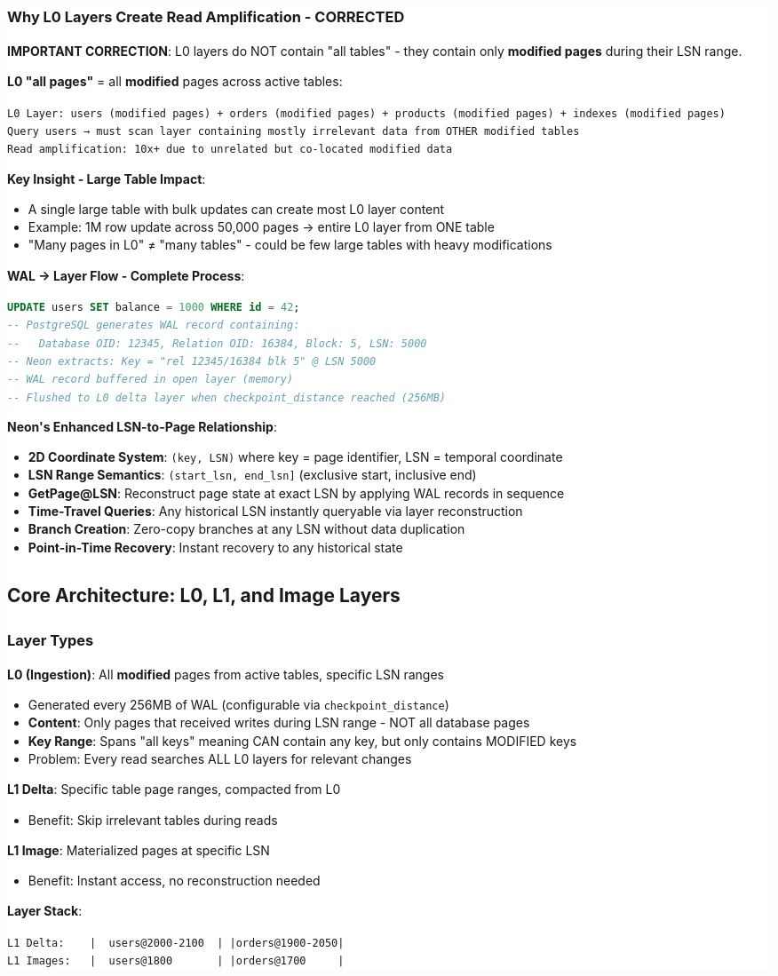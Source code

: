 ### Why L0 Layers Create Read Amplification - CORRECTED

**IMPORTANT CORRECTION**: L0 layers do NOT contain "all tables" - they contain only **modified pages** during their LSN range.

**L0 "all pages"** = all **modified** pages across active tables:
```
L0 Layer: users (modified pages) + orders (modified pages) + products (modified pages) + indexes (modified pages)
Query users → must scan layer containing mostly irrelevant data from OTHER modified tables
Read amplification: 10x+ due to unrelated but co-located modified data
```

**Key Insight - Large Table Impact**:
- A single large table with bulk updates can create most L0 layer content
- Example: 1M row update across 50,000 pages → entire L0 layer from ONE table
- "Many pages in L0" ≠ "many tables" - could be few large tables with heavy modifications

**WAL → Layer Flow - Complete Process**:
```sql
UPDATE users SET balance = 1000 WHERE id = 42;
-- PostgreSQL generates WAL record containing:
--   Database OID: 12345, Relation OID: 16384, Block: 5, LSN: 5000
-- Neon extracts: Key = "rel 12345/16384 blk 5" @ LSN 5000
-- WAL record buffered in open layer (memory)
-- Flushed to L0 delta layer when checkpoint_distance reached (256MB)
```

**Neon's Enhanced LSN-to-Page Relationship**:
- **2D Coordinate System**: `(key, LSN)` where key = page identifier, LSN = temporal coordinate
- **LSN Range Semantics**: `(start_lsn, end_lsn]` (exclusive start, inclusive end)
- **GetPage@LSN**: Reconstruct page state at exact LSN by applying WAL records in sequence
- **Time-Travel Queries**: Any historical LSN instantly queryable via layer reconstruction
- **Branch Creation**: Zero-copy branches at any LSN without data duplication
- **Point-in-Time Recovery**: Instant recovery to any historical state

## Core Architecture: L0, L1, and Image Layers

### Layer Types

**L0 (Ingestion)**: All **modified** pages from active tables, specific LSN ranges
- Generated every 256MB of WAL (configurable via `checkpoint_distance`)
- **Content**: Only pages that received writes during LSN range - NOT all database pages
- **Key Range**: Spans "all keys" meaning CAN contain any key, but only contains MODIFIED keys
- Problem: Every read searches ALL L0 layers for relevant changes

**L1 Delta**: Specific table page ranges, compacted from L0
- Benefit: Skip irrelevant tables during reads

**L1 Image**: Materialized pages at specific LSN
- Benefit: Instant access, no reconstruction needed

**Layer Stack**:
```
L1 Delta:    |  users@2000-2100  | |orders@1900-2050|
L1 Images:   |  users@1800       | |orders@1700     |
```
